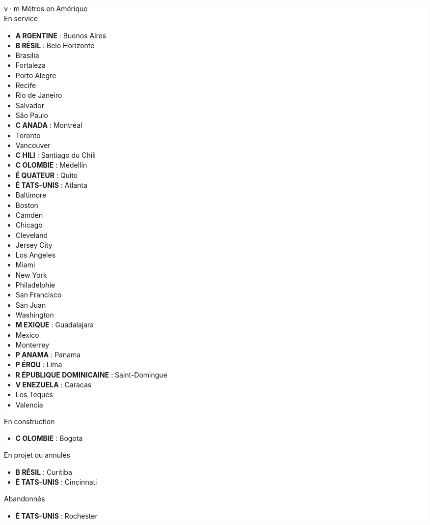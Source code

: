 
v · m
Métros en Amérique  
En service
  * **A RGENTINE** : Buenos Aires
  * **B RÉSIL** : Belo Horizonte
  * Brasilia
  * Fortaleza
  * Porto Alegre
  * Recife
  * Rio de Janeiro
  * Salvador
  * São Paulo
  * **C ANADA** : Montréal
  * Toronto
  * Vancouver
  * **C HILI** : Santiago du Chili
  * **C OLOMBIE** : Medellín
  * **É QUATEUR** : Quito
  * **É TATS-UNIS** : Atlanta
  * Baltimore
  * Boston
  * Camden
  * Chicago
  * Cleveland
  * Jersey City
  * Los Angeles
  * Miami
  * New York
  * Philadelphie
  * San Francisco
  * San Juan
  * Washington
  * **M EXIQUE** : Guadalajara
  * Mexico
  * Monterrey
  * **P ANAMA** : Panama
  * **P ÉROU** : Lima
  * **R ÉPUBLIQUE DOMINICAINE** : Saint-Domingue
  * **V ENEZUELA** : Caracas
  * Los Teques
  * Valencia

  
En construction
  * **C OLOMBIE** : Bogota

  
En projet ou annulés
  * **B RÉSIL** : Curitiba
  * **É TATS-UNIS** : Cincinnati

  
Abandonnés
  * **É TATS-UNIS** : Rochester
